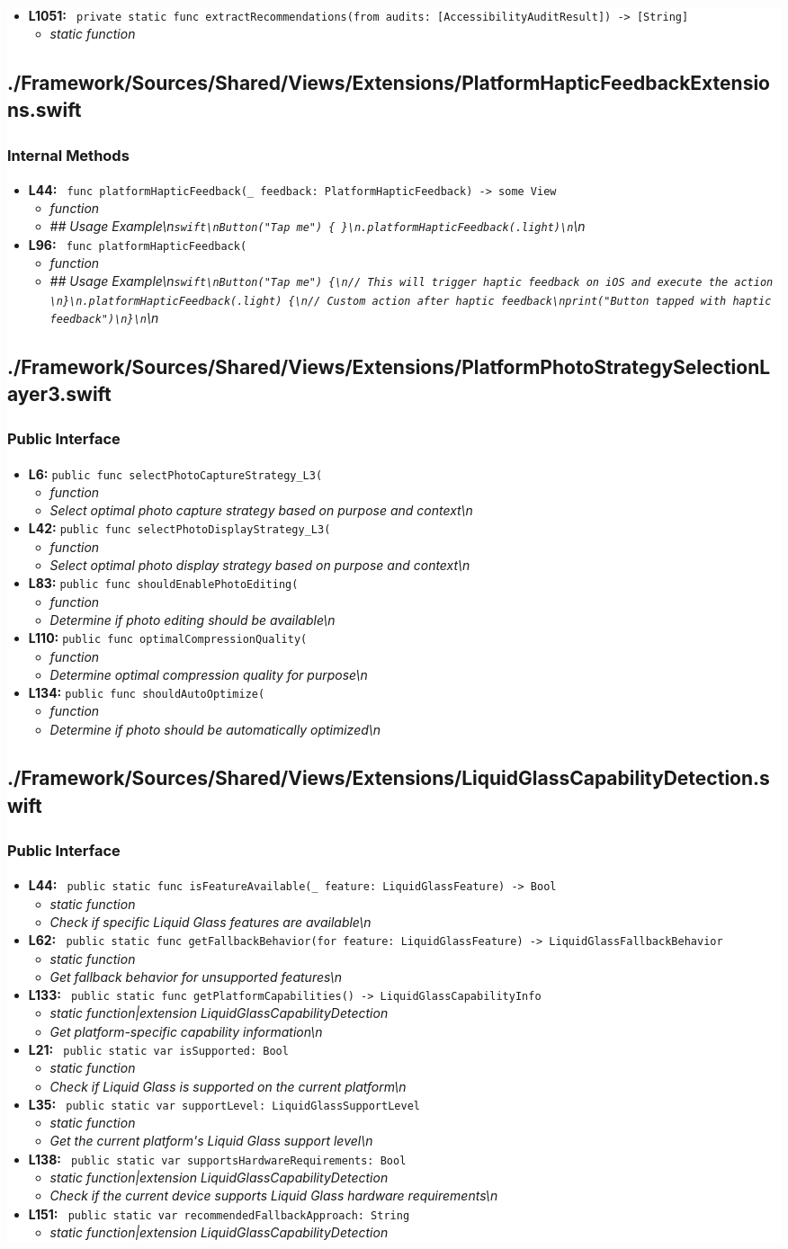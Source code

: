 - **L1051:** ` private static func extractRecommendations(from audits: [AccessibilityAuditResult]) -> [String]`
  - *static function*

## ./Framework/Sources/Shared/Views/Extensions/PlatformHapticFeedbackExtensions.swift
### Internal Methods
- **L44:** ` func platformHapticFeedback(_ feedback: PlatformHapticFeedback) -> some View`
  - *function*
  - *## Usage Example\n```swift\nButton("Tap me") { }\n.platformHapticFeedback(.light)\n```\n*
- **L96:** ` func platformHapticFeedback(`
  - *function*
  - *## Usage Example\n```swift\nButton("Tap me") {\n// This will trigger haptic feedback on iOS and execute the action\n}\n.platformHapticFeedback(.light) {\n// Custom action after haptic feedback\nprint("Button tapped with haptic feedback")\n}\n```\n*

## ./Framework/Sources/Shared/Views/Extensions/PlatformPhotoStrategySelectionLayer3.swift
### Public Interface
- **L6:** `public func selectPhotoCaptureStrategy_L3(`
  - *function*
  - *Select optimal photo capture strategy based on purpose and context\n*
- **L42:** `public func selectPhotoDisplayStrategy_L3(`
  - *function*
  - *Select optimal photo display strategy based on purpose and context\n*
- **L83:** `public func shouldEnablePhotoEditing(`
  - *function*
  - *Determine if photo editing should be available\n*
- **L110:** `public func optimalCompressionQuality(`
  - *function*
  - *Determine optimal compression quality for purpose\n*
- **L134:** `public func shouldAutoOptimize(`
  - *function*
  - *Determine if photo should be automatically optimized\n*

## ./Framework/Sources/Shared/Views/Extensions/LiquidGlassCapabilityDetection.swift
### Public Interface
- **L44:** ` public static func isFeatureAvailable(_ feature: LiquidGlassFeature) -> Bool`
  - *static function*
  - *Check if specific Liquid Glass features are available\n*
- **L62:** ` public static func getFallbackBehavior(for feature: LiquidGlassFeature) -> LiquidGlassFallbackBehavior`
  - *static function*
  - *Get fallback behavior for unsupported features\n*
- **L133:** ` public static func getPlatformCapabilities() -> LiquidGlassCapabilityInfo`
  - *static function|extension LiquidGlassCapabilityDetection*
  - *Get platform-specific capability information\n*
- **L21:** ` public static var isSupported: Bool`
  - *static function*
  - *Check if Liquid Glass is supported on the current platform\n*
- **L35:** ` public static var supportLevel: LiquidGlassSupportLevel`
  - *static function*
  - *Get the current platform's Liquid Glass support level\n*
- **L138:** ` public static var supportsHardwareRequirements: Bool`
  - *static function|extension LiquidGlassCapabilityDetection*
  - *Check if the current device supports Liquid Glass hardware requirements\n*
- **L151:** ` public static var recommendedFallbackApproach: String`
  - *static function|extension LiquidGlassCapabilityDetection*